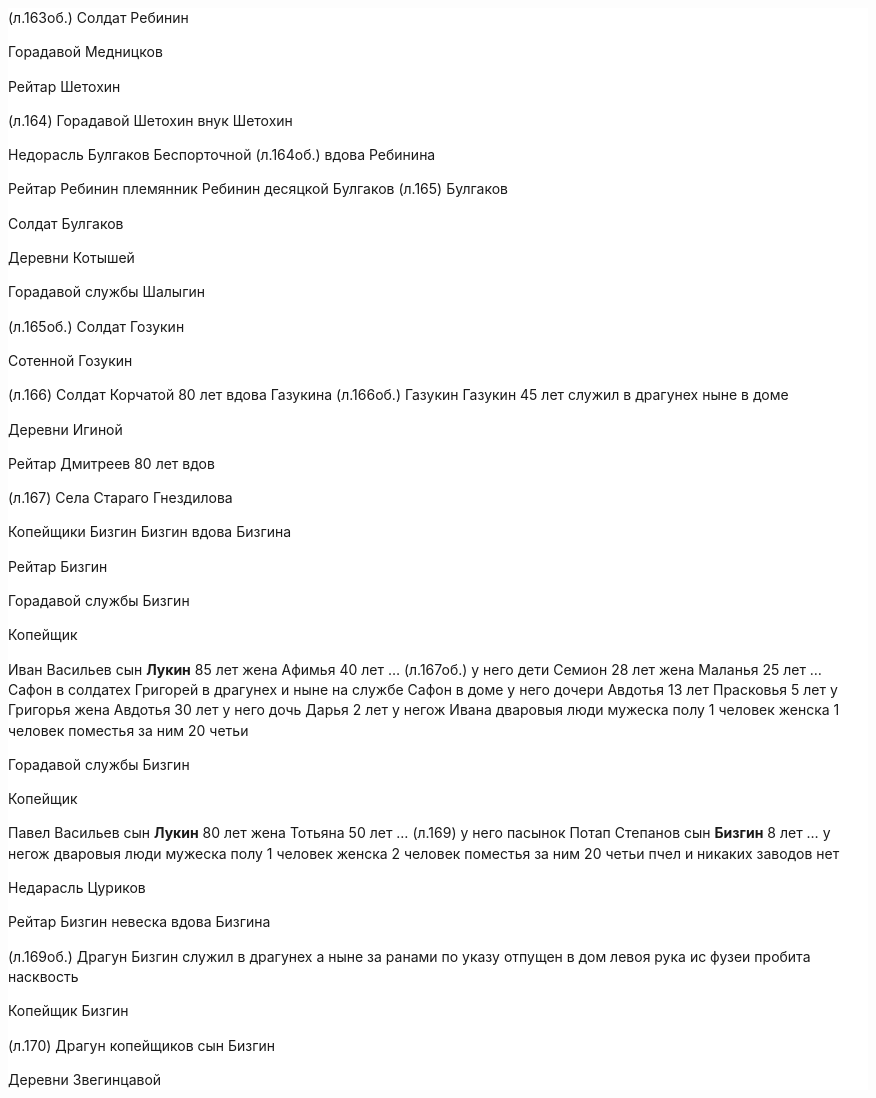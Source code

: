 (л.163об.) Солдат Ребинин

Горадавой Медницков

Рейтар Шетохин

(л.164) Горадавой Шетохин внук Шетохин

Недорасль Булгаков Беспорточной (л.164об.) вдова Ребинина

Рейтар Ребинин племянник Ребинин десяцкой Булгаков (л.165) Булгаков

Солдат Булгаков

Деревни Котышей

Горадавой службы Шалыгин

(л.165об.) Солдат Гозукин

Сотенной Гозукин

(л.166) Солдат Корчатой 80 лет вдова Газукина (л.166об.) Газукин Газукин 45 лет служил в драгунех ныне в доме

Деревни Игиной

Рейтар Дмитреев 80 лет вдов

(л.167) Села Стараго Гнездилова

Копейщики Бизгин Бизгин вдова Бизгина

Рейтар Бизгин

Горадавой службы Бизгин

Копейщик

Иван Васильев сын **Лукин** 85 лет жена Афимья 40 лет … (л.167об.) у него дети Семион 28 лет жена Маланья 25 лет … Сафон в солдатех Григорей в драгунех и ныне на службе Сафон в доме у него дочери Авдотья 13 лет Прасковья 5 лет у Григорья жена Авдотья 30 лет у него дочь Дарья 2 лет у негож Ивана дваровыя люди мужеска полу 1 человек женска 1 человек поместья за ним 20 четьи

Горадавой службы Бизгин

Копейщик

Павел Васильев сын **Лукин** 80 лет жена Тотьяна 50 лет … (л.169) у него пасынок Потап Степанов сын **Бизгин** 8 лет … у негож дваровыя люди мужеска полу 1 человек женска 2 человек поместья за ним 20 четьи пчел и никаких заводов нет

Недарасль Цуриков

Рейтар Бизгин невеска вдова Бизгина

(л.169об.) Драгун Бизгин служил в драгунех а ныне за ранами по указу отпущен в дом левоя рука ис фузеи пробита насквость

Копейщик Бизгин

(л.170) Драгун копейщиков сын Бизгин

Деревни Звегинцавой
